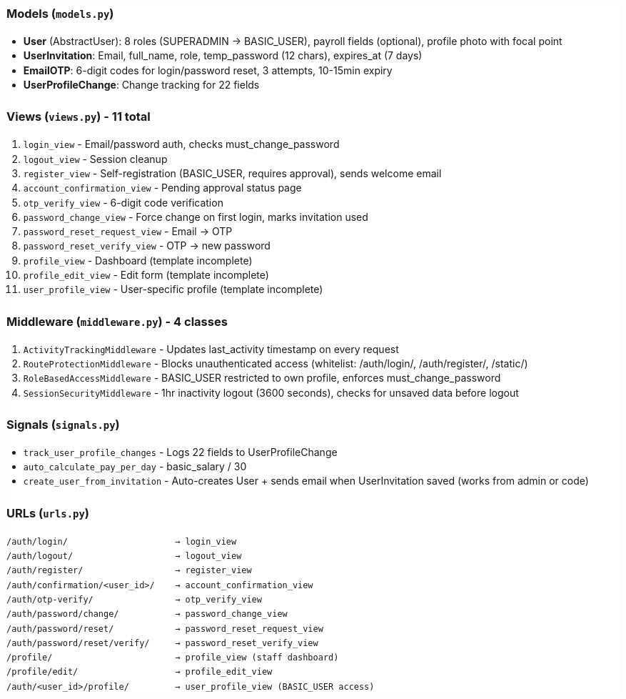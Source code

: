 ### Models (`models.py`)
- **User** (AbstractUser): 8 roles (SUPERADMIN → BASIC_USER), payroll fields (optional), profile photo with focal point
- **UserInvitation**: Email, full_name, role, temp_password (12 chars), expires_at (7 days)
- **EmailOTP**: 6-digit codes for login/password reset, 3 attempts, 10-15min expiry
- **UserProfileChange**: Change tracking for 22 fields

### Views (`views.py`) - 11 total
1. `login_view` - Email/password auth, checks must_change_password
2. `logout_view` - Session cleanup
3. `register_view` - Self-registration (BASIC_USER, requires approval), sends welcome email
4. `account_confirmation_view` - Pending approval status page
5. `otp_verify_view` - 6-digit code verification
6. `password_change_view` - Force change on first login, marks invitation used
7. `password_reset_request_view` - Email → OTP
8. `password_reset_verify_view` - OTP → new password
9. `profile_view` - Dashboard (template incomplete)
10. `profile_edit_view` - Edit form (template incomplete)
11. `user_profile_view` - User-specific profile (template incomplete)

### Middleware (`middleware.py`) - 4 classes
1. `ActivityTrackingMiddleware` - Updates last_activity timestamp on every request
2. `RouteProtectionMiddleware` - Blocks unauthenticated access (whitelist: /auth/login/, /auth/register/, /static/)
3. `RoleBasedAccessMiddleware` - BASIC_USER restricted to own profile, enforces must_change_password
4. `SessionSecurityMiddleware` - 1hr inactivity logout (3600 seconds), checks for unsaved data before logout

### Signals (`signals.py`)
- `track_user_profile_changes` - Logs 22 fields to UserProfileChange
- `auto_calculate_pay_per_day` - basic_salary / 30
- `create_user_from_invitation` - Auto-creates User + sends email when UserInvitation saved (works from admin or code)

### URLs (`urls.py`)
```
/auth/login/                     → login_view
/auth/logout/                    → logout_view
/auth/register/                  → register_view
/auth/confirmation/<user_id>/    → account_confirmation_view
/auth/otp-verify/                → otp_verify_view
/auth/password/change/           → password_change_view
/auth/password/reset/            → password_reset_request_view
/auth/password/reset/verify/     → password_reset_verify_view
/profile/                        → profile_view (staff dashboard)
/profile/edit/                   → profile_edit_view
/auth/<user_id>/profile/         → user_profile_view (BASIC_USER access)
```

